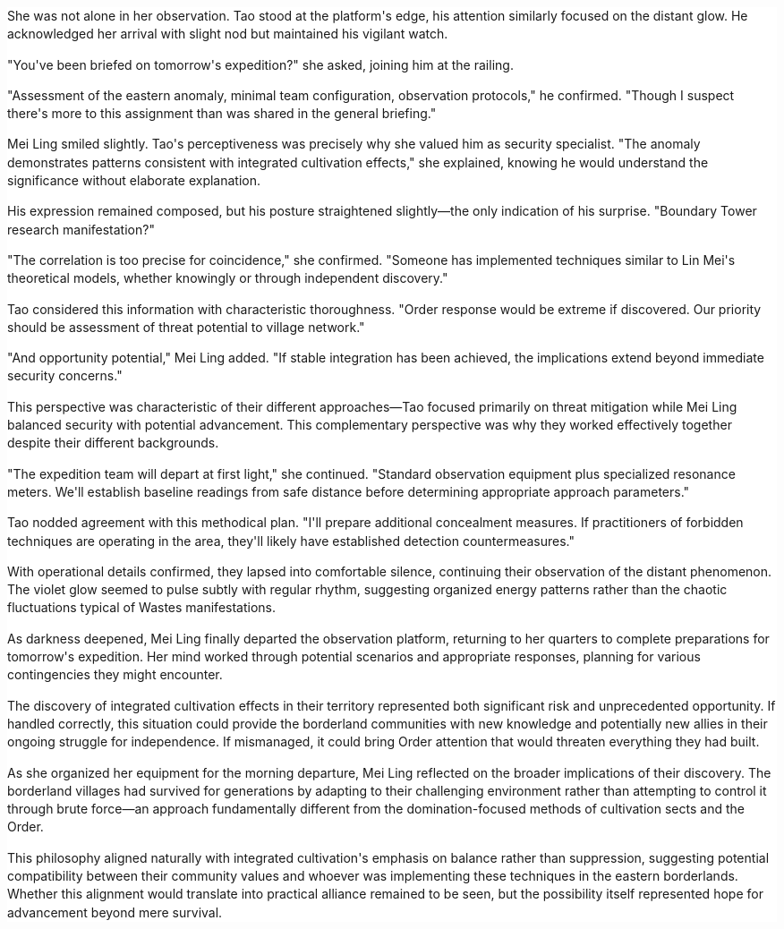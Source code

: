 She was not alone in her observation. Tao stood at the platform's edge, his attention similarly focused on the distant glow. He acknowledged her arrival with slight nod but maintained his vigilant watch.

"You've been briefed on tomorrow's expedition?" she asked, joining him at the railing.

"Assessment of the eastern anomaly, minimal team configuration, observation protocols," he confirmed. "Though I suspect there's more to this assignment than was shared in the general briefing."

Mei Ling smiled slightly. Tao's perceptiveness was precisely why she valued him as security specialist. "The anomaly demonstrates patterns consistent with integrated cultivation effects," she explained, knowing he would understand the significance without elaborate explanation.

His expression remained composed, but his posture straightened slightly—the only indication of his surprise. "Boundary Tower research manifestation?"

"The correlation is too precise for coincidence," she confirmed. "Someone has implemented techniques similar to Lin Mei's theoretical models, whether knowingly or through independent discovery."

Tao considered this information with characteristic thoroughness. "Order response would be extreme if discovered. Our priority should be assessment of threat potential to village network."

"And opportunity potential," Mei Ling added. "If stable integration has been achieved, the implications extend beyond immediate security concerns."

This perspective was characteristic of their different approaches—Tao focused primarily on threat mitigation while Mei Ling balanced security with potential advancement. This complementary perspective was why they worked effectively together despite their different backgrounds.

"The expedition team will depart at first light," she continued. "Standard observation equipment plus specialized resonance meters. We'll establish baseline readings from safe distance before determining appropriate approach parameters."

Tao nodded agreement with this methodical plan. "I'll prepare additional concealment measures. If practitioners of forbidden techniques are operating in the area, they'll likely have established detection countermeasures."

With operational details confirmed, they lapsed into comfortable silence, continuing their observation of the distant phenomenon. The violet glow seemed to pulse subtly with regular rhythm, suggesting organized energy patterns rather than the chaotic fluctuations typical of Wastes manifestations.

As darkness deepened, Mei Ling finally departed the observation platform, returning to her quarters to complete preparations for tomorrow's expedition. Her mind worked through potential scenarios and appropriate responses, planning for various contingencies they might encounter.

The discovery of integrated cultivation effects in their territory represented both significant risk and unprecedented opportunity. If handled correctly, this situation could provide the borderland communities with new knowledge and potentially new allies in their ongoing struggle for independence. If mismanaged, it could bring Order attention that would threaten everything they had built.

As she organized her equipment for the morning departure, Mei Ling reflected on the broader implications of their discovery. The borderland villages had survived for generations by adapting to their challenging environment rather than attempting to control it through brute force—an approach fundamentally different from the domination-focused methods of cultivation sects and the Order.

This philosophy aligned naturally with integrated cultivation's emphasis on balance rather than suppression, suggesting potential compatibility between their community values and whoever was implementing these techniques in the eastern borderlands. Whether this alignment would translate into practical alliance remained to be seen, but the possibility itself represented hope for advancement beyond mere survival.

